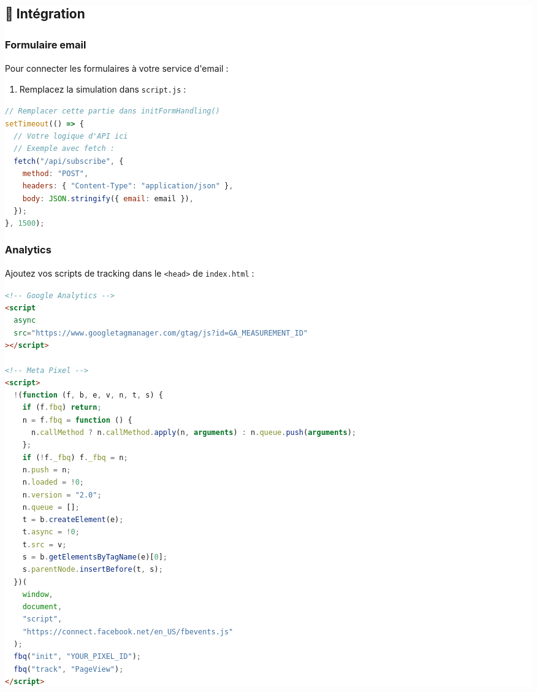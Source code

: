 ## 🔧 Intégration

### Formulaire email

Pour connecter les formulaires à votre service d'email :

1. Remplacez la simulation dans `script.js` :

```javascript
// Remplacer cette partie dans initFormHandling()
setTimeout(() => {
  // Votre logique d'API ici
  // Exemple avec fetch :
  fetch("/api/subscribe", {
    method: "POST",
    headers: { "Content-Type": "application/json" },
    body: JSON.stringify({ email: email }),
  });
}, 1500);
```

### Analytics

Ajoutez vos scripts de tracking dans le `<head>` de `index.html` :

```html
<!-- Google Analytics -->
<script
  async
  src="https://www.googletagmanager.com/gtag/js?id=GA_MEASUREMENT_ID"
></script>

<!-- Meta Pixel -->
<script>
  !(function (f, b, e, v, n, t, s) {
    if (f.fbq) return;
    n = f.fbq = function () {
      n.callMethod ? n.callMethod.apply(n, arguments) : n.queue.push(arguments);
    };
    if (!f._fbq) f._fbq = n;
    n.push = n;
    n.loaded = !0;
    n.version = "2.0";
    n.queue = [];
    t = b.createElement(e);
    t.async = !0;
    t.src = v;
    s = b.getElementsByTagName(e)[0];
    s.parentNode.insertBefore(t, s);
  })(
    window,
    document,
    "script",
    "https://connect.facebook.net/en_US/fbevents.js"
  );
  fbq("init", "YOUR_PIXEL_ID");
  fbq("track", "PageView");
</script>
```
